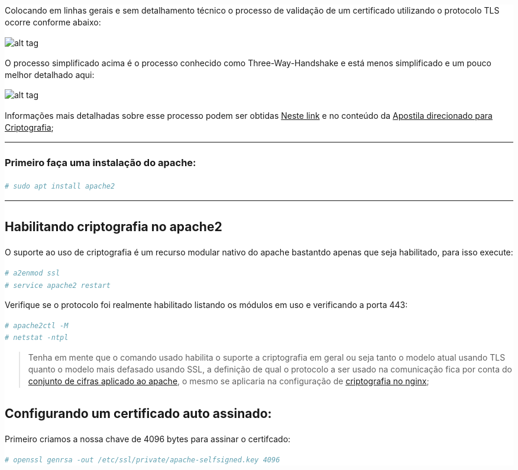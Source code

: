 Colocando em linhas gerais e sem detalhamento técnico o processo de validação de um certificado utilizando o protocolo TLS ocorre conforme abaixo:

![alt tag](https://github.com/fiapsistemaslinux/apostila/raw/master/images/tls-1.jpg)


O processo simplificado acima é o processo conhecido como Three-Way-Handshake e está menos simplificado e um pouco melhor detalhado aqui:

![alt tag](https://github.com/fiapsistemaslinux/apostila/raw/master/images/tls-1.gif)


Informações mais detalhadas sobre esse processo podem ser obtidas [Neste link](https://sites.google.com/site/ddmwsst/digital-certificates#TOC-What-is-a-Digital-Certificate) e no conteúdo da [Apostila direcionado para Criptografia](https://github.com/fiapsistemaslinux/apostila/tree/master/content/Criptografia);

---

### Primeiro faça uma instalação do apache:

```sh
# sudo apt install apache2
```

---

## Habilitando criptografia no apache2

O suporte ao uso de criptografia é um recurso modular nativo do apache bastantdo apenas que seja habilitado, para isso execute:

```sh
# a2enmod ssl
# service apache2 restart
```

Verifique se o protocolo foi realmente habilitado listando os módulos em uso e verificando a porta 443:

```sh
# apache2ctl -M
# netstat -ntpl
```

> Tenha em mente que o comando usado habilita o suporte a criptografia em geral ou seja tanto o modelo atual usando TLS quanto o modelo mais defasado usando SSL, a definição de qual o protocolo a ser usado na comunicação fica por conta do [conjunto de cifras aplicado ao apache](https://httpd.apache.org/docs/2.4/ssl/ssl_howto.html), o mesmo se aplicaria na configuração de [criptografia no nginx](http://nginx.org/en/docs/http/configuring_https_servers.html);


## Configurando um certificado auto assinado:

Primeiro criamos a nossa chave de 4096 bytes para assinar o certifcado:

```sh
# openssl genrsa -out /etc/ssl/private/apache-selfsigned.key 4096
```
